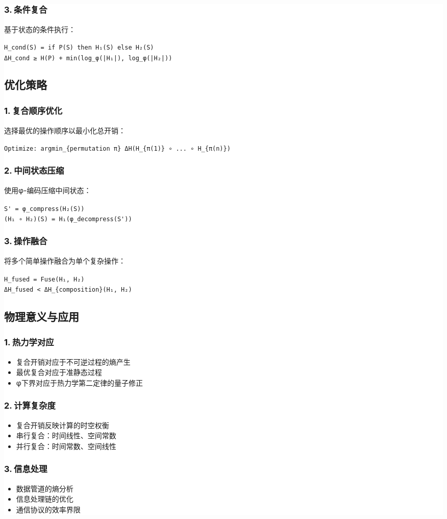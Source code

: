 ### 3. 条件复合

基于状态的条件执行：
```
H_cond(S) = if P(S) then H₁(S) else H₂(S)
ΔH_cond ≥ H(P) + min(log_φ(|H₁|), log_φ(|H₂|))
```

## 优化策略

### 1. 复合顺序优化

选择最优的操作顺序以最小化总开销：
```
Optimize: argmin_{permutation π} ΔH(H_{π(1)} ∘ ... ∘ H_{π(n)})
```

### 2. 中间状态压缩

使用φ-编码压缩中间状态：
```
S' = φ_compress(H₂(S))
(H₁ ∘ H₂)(S) = H₁(φ_decompress(S'))
```

### 3. 操作融合

将多个简单操作融合为单个复杂操作：
```
H_fused = Fuse(H₁, H₂)
ΔH_fused < ΔH_{composition}(H₁, H₂)
```

## 物理意义与应用

### 1. 热力学对应

- 复合开销对应于不可逆过程的熵产生
- 最优复合对应于准静态过程
- φ下界对应于热力学第二定律的量子修正

### 2. 计算复杂度

- 复合开销反映计算的时空权衡
- 串行复合：时间线性、空间常数
- 并行复合：时间常数、空间线性

### 3. 信息处理

- 数据管道的熵分析
- 信息处理链的优化
- 通信协议的效率界限
